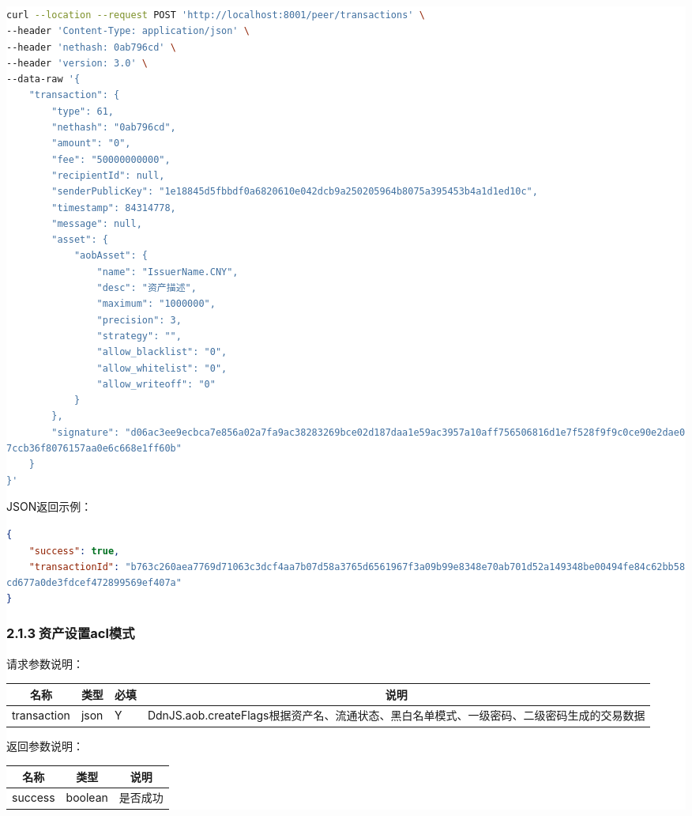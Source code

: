 ```sh
curl --location --request POST 'http://localhost:8001/peer/transactions' \
--header 'Content-Type: application/json' \
--header 'nethash: 0ab796cd' \
--header 'version: 3.0' \
--data-raw '{
    "transaction": {
        "type": 61,
        "nethash": "0ab796cd",
        "amount": "0",
        "fee": "50000000000",
        "recipientId": null,
        "senderPublicKey": "1e18845d5fbbdf0a6820610e042dcb9a250205964b8075a395453b4a1d1ed10c",
        "timestamp": 84314778,
        "message": null,
        "asset": {
            "aobAsset": {
                "name": "IssuerName.CNY",
                "desc": "资产描述",
                "maximum": "1000000",
                "precision": 3,
                "strategy": "",
                "allow_blacklist": "0",
                "allow_whitelist": "0",
                "allow_writeoff": "0"
            }
        },
        "signature": "d06ac3ee9ecbca7e856a02a7fa9ac38283269bce02d187daa1e59ac3957a10aff756506816d1e7f528f9f9c0ce90e2dae07ccb36f8076157aa0e6c668e1ff60b"
    }
}'
```
JSON返回示例：
```json
{
    "success": true,
    "transactionId": "b763c260aea7769d71063c3dcf4aa7b07d58a3765d6561967f3a09b99e8348e70ab701d52a149348be00494fe84c62bb58cd677a0de3fdcef472899569ef407a"
}
```

### **2.1.3 资产设置acl模式** 
请求参数说明：

|名称	|类型   |必填 |说明              |   
|------ |-----  |---  |----              |   
|transaction|json|Y|DdnJS.aob.createFlags根据资产名、流通状态、黑白名单模式、一级密码、二级密码生成的交易数据|

返回参数说明：   

|名称	|类型   |说明              |   
|------ |-----  |----              |   
|success|boolean  |是否成功 |  
